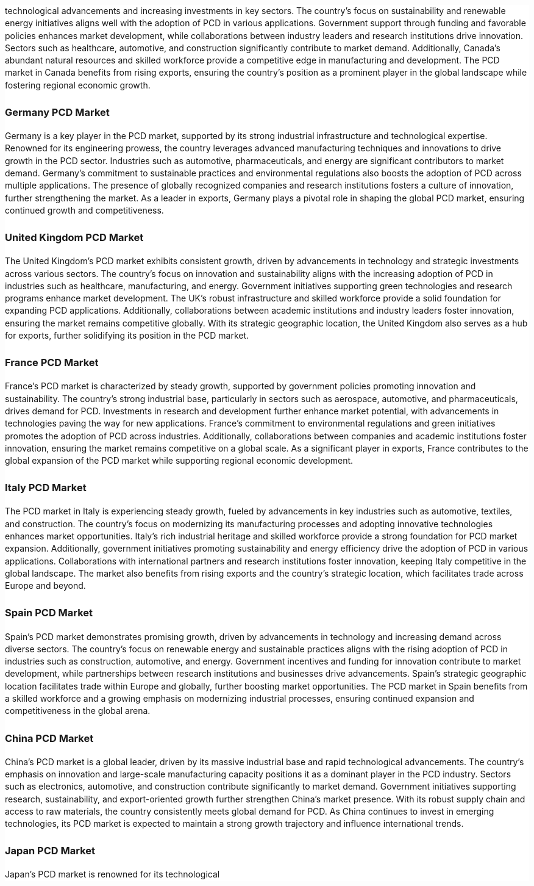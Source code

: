 technological advancements and increasing investments in key sectors. The country&rsquo;s focus on sustainability and renewable energy initiatives aligns well with the adoption of PCD in various applications. Government support through funding and favorable policies enhances market development, while collaborations between industry leaders and research institutions drive innovation. Sectors such as healthcare, automotive, and construction significantly contribute to market demand. Additionally, Canada&rsquo;s abundant natural resources and skilled workforce provide a competitive edge in manufacturing and development. The PCD market in Canada benefits from rising exports, ensuring the country&rsquo;s position as a prominent player in the global landscape while fostering regional economic growth.</p><h3>Germany PCD Market</h3><p>Germany is a key player in the PCD market, supported by its strong industrial infrastructure and technological expertise. Renowned for its engineering prowess, the country leverages advanced manufacturing techniques and innovations to drive growth in the PCD sector. Industries such as automotive, pharmaceuticals, and energy are significant contributors to market demand. Germany&rsquo;s commitment to sustainable practices and environmental regulations also boosts the adoption of PCD across multiple applications. The presence of globally recognized companies and research institutions fosters a culture of innovation, further strengthening the market. As a leader in exports, Germany plays a pivotal role in shaping the global PCD market, ensuring continued growth and competitiveness.</p><h3>United Kingdom PCD Market</h3><p>The United Kingdom&rsquo;s PCD market exhibits consistent growth, driven by advancements in technology and strategic investments across various sectors. The country&rsquo;s focus on innovation and sustainability aligns with the increasing adoption of PCD in industries such as healthcare, manufacturing, and energy. Government initiatives supporting green technologies and research programs enhance market development. The UK&rsquo;s robust infrastructure and skilled workforce provide a solid foundation for expanding PCD applications. Additionally, collaborations between academic institutions and industry leaders foster innovation, ensuring the market remains competitive globally. With its strategic geographic location, the United Kingdom also serves as a hub for exports, further solidifying its position in the PCD market.</p><h3>France PCD Market</h3><p>France&rsquo;s PCD market is characterized by steady growth, supported by government policies promoting innovation and sustainability. The country&rsquo;s strong industrial base, particularly in sectors such as aerospace, automotive, and pharmaceuticals, drives demand for PCD. Investments in research and development further enhance market potential, with advancements in technologies paving the way for new applications. France&rsquo;s commitment to environmental regulations and green initiatives promotes the adoption of PCD across industries. Additionally, collaborations between companies and academic institutions foster innovation, ensuring the market remains competitive on a global scale. As a significant player in exports, France contributes to the global expansion of the PCD market while supporting regional economic development.</p><h3>Italy PCD Market</h3><p>The PCD market in Italy is experiencing steady growth, fueled by advancements in key industries such as automotive, textiles, and construction. The country&rsquo;s focus on modernizing its manufacturing processes and adopting innovative technologies enhances market opportunities. Italy&rsquo;s rich industrial heritage and skilled workforce provide a strong foundation for PCD market expansion. Additionally, government initiatives promoting sustainability and energy efficiency drive the adoption of PCD in various applications. Collaborations with international partners and research institutions foster innovation, keeping Italy competitive in the global landscape. The market also benefits from rising exports and the country&rsquo;s strategic location, which facilitates trade across Europe and beyond.</p><h3>Spain PCD Market</h3><p>Spain&rsquo;s PCD market demonstrates promising growth, driven by advancements in technology and increasing demand across diverse sectors. The country&rsquo;s focus on renewable energy and sustainable practices aligns with the rising adoption of PCD in industries such as construction, automotive, and energy. Government incentives and funding for innovation contribute to market development, while partnerships between research institutions and businesses drive advancements. Spain&rsquo;s strategic geographic location facilitates trade within Europe and globally, further boosting market opportunities. The PCD market in Spain benefits from a skilled workforce and a growing emphasis on modernizing industrial processes, ensuring continued expansion and competitiveness in the global arena.</p><h3>China PCD Market</h3><p>China&rsquo;s PCD market is a global leader, driven by its massive industrial base and rapid technological advancements. The country&rsquo;s emphasis on innovation and large-scale manufacturing capacity positions it as a dominant player in the PCD industry. Sectors such as electronics, automotive, and construction contribute significantly to market demand. Government initiatives supporting research, sustainability, and export-oriented growth further strengthen China&rsquo;s market presence. With its robust supply chain and access to raw materials, the country consistently meets global demand for PCD. As China continues to invest in emerging technologies, its PCD market is expected to maintain a strong growth trajectory and influence international trends.</p><h3>Japan PCD Market</h3><p>Japan&rsquo;s PCD market is renowned for its technological